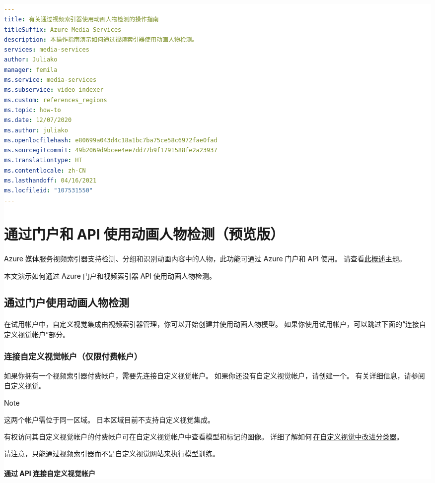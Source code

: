 ```yaml
---
title: 有关通过视频索引器使用动画人物检测的操作指南
titleSuffix: Azure Media Services
description: 本操作指南演示如何通过视频索引器使用动画人物检测。
services: media-services
author: Juliako
manager: femila
ms.service: media-services
ms.subservice: video-indexer
ms.custom: references_regions
ms.topic: how-to
ms.date: 12/07/2020
ms.author: juliako
ms.openlocfilehash: e80699a043d4c18a1bc7ba75ce58c6972fae0fad
ms.sourcegitcommit: 49b2069d9bcee4ee7dd77b9f1791588fe2a23937
ms.translationtype: HT
ms.contentlocale: zh-CN
ms.lasthandoff: 04/16/2021
ms.locfileid: "107531550"
---
```

# <a name="use-the-animated-character-detection-preview-with-portal-and-api"></a>通过门户和 API 使用动画人物检测（预览版） 

Azure 媒体服务视频索引器支持检测、分组和识别动画内容中的人物，此功能可通过 Azure 门户和 API 使用。 请查看[此概述](animated-characters-recognition.md)主题。

本文演示如何通过 Azure 门户和视频索引器 API 使用动画人物检测。

## <a name="use-the-animated-character-detection-with-portal"></a>通过门户使用动画人物检测 

在试用帐户中，自定义视觉集成由视频索引器管理，你可以开始创建并使用动画人物模型。 如果你使用试用帐户，可以跳过下面的“连接自定义视觉帐户”部分。

### <a name="connect-your-custom-vision-account-paid-accounts-only"></a>连接自定义视觉帐户（仅限付费帐户）

如果你拥有一个视频索引器付费帐户，需要先连接自定义视觉帐户。 如果你还没有自定义视觉帐户，请创建一个。 有关详细信息，请参阅[自定义视觉](../../cognitive-services/custom-vision-service/overview.md)。

> [!NOTE]
> 这两个帐户需位于同一区域。 日本区域目前不支持自定义视觉集成。

有权访问其自定义视觉帐户的付费帐户可在自定义视觉帐户中查看模型和标记的图像。 详细了解如何 [在自定义视觉中改进分类器](../../cognitive-services/custom-vision-service/getting-started-improving-your-classifier.md)。 

请注意，只能通过视频索引器而不是自定义视觉网站来执行模型训练。 

#### <a name="connect-a-custom-vision-account-with-api"></a>通过 API 连接自定义视觉帐户 
